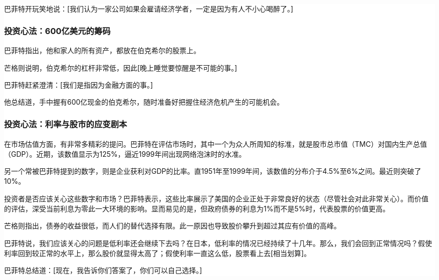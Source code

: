 巴菲特开玩笑地说：[我们认为一家公司如果会雇请经济学者，一定是因为有人不小心喝醉了。]

### 投资心法：600亿美元的筹码

巴菲特指出，他和家人的所有资产，都放在伯克希尔的股票上。

芒格则说明，伯克希尔的杠杆非常低，因此[晚上睡觉要惊醒是不可能的事。]

巴菲特赶紧澄清：[我们是指因为金融方面的事。]

他总结道，手中握有600亿现金的伯克希尔，随时准备好把握住经济危机产生的可能机会。

### 投资心法：利率与股市的应变剧本

在市场估值方面，有非常多精彩的提问。巴菲特在评估市场时，其中一个为众人所周知的标准，就是股市总市值（TMC）对国内生产总值（GDP）。近期，该数值显示为125%，逼近1999年间出现网络泡沫时的水准。

另一个常被巴菲特提到的数字，则是企业获利对GDP的比率。直1951年至1999年间，该数值的分布介于4.5%至6%之间。最近则突破了10%。

投资者是否应该关心这些数字和市场？巴菲特表示，这些比率展示了美国的企业正处于非常良好的状态（尽管社会对此非常关心）。而价值的评估，深受当前利息为零此一大环境的影响。显而易见的是，但政府债券的利息为1%而不是5%时，代表股票的价值更高。

芒格则指出，债券的收益很低，而人们的替代选择有限。此一原因也导致股价攀升到超过其应有价值的高峰。

巴菲特说，我们应该关心的问题是低利率还会继续下去吗？在日本，低利率的情况已经持续了十几年。那么，我们会回到正常情况吗？假使利率回到较正常的水平上，那么股价就显得太高了；假使利率一直这么低，股票看上去[相当划算]。

巴菲特总结道：[现在，我告诉你们答案了，你们可以自己选择。]
